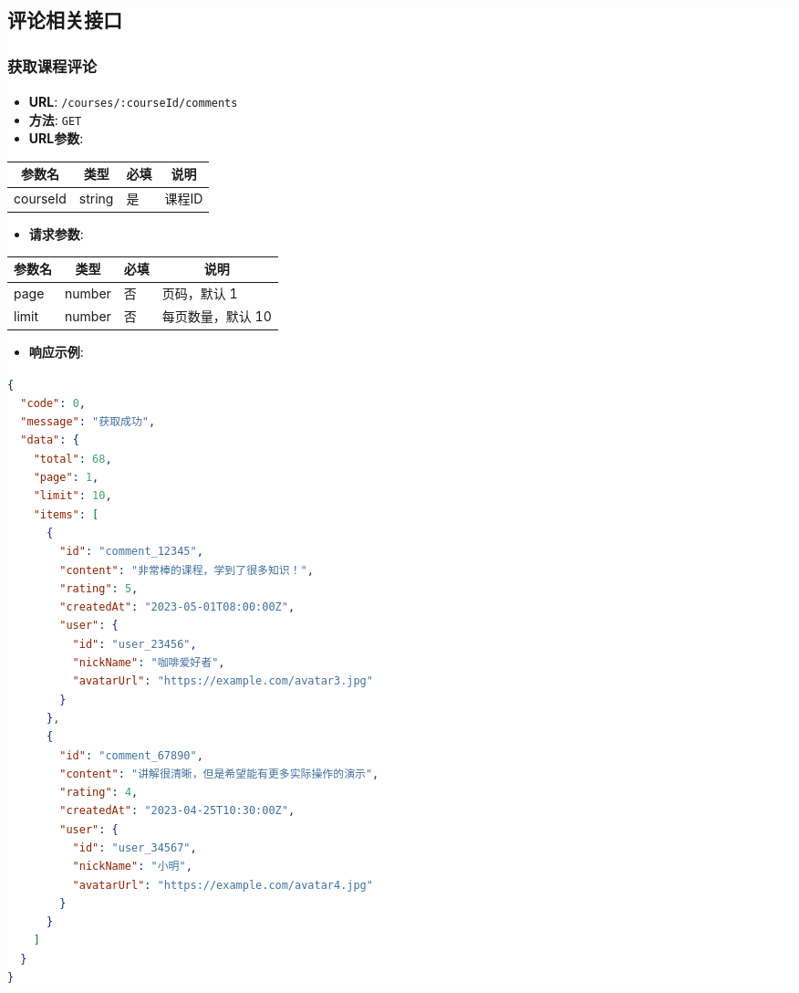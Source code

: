 ## 评论相关接口

### 获取课程评论

- **URL**: `/courses/:courseId/comments`
- **方法**: `GET`
- **URL参数**:

| 参数名 | 类型 | 必填 | 说明 |
|--------|------|------|------|
| courseId | string | 是 | 课程ID |

- **请求参数**:

| 参数名 | 类型 | 必填 | 说明 |
|--------|------|------|------|
| page | number | 否 | 页码，默认 1 |
| limit | number | 否 | 每页数量，默认 10 |

- **响应示例**:

```json
{
  "code": 0,
  "message": "获取成功",
  "data": {
    "total": 68,
    "page": 1,
    "limit": 10,
    "items": [
      {
        "id": "comment_12345",
        "content": "非常棒的课程，学到了很多知识！",
        "rating": 5,
        "createdAt": "2023-05-01T08:00:00Z",
        "user": {
          "id": "user_23456",
          "nickName": "咖啡爱好者",
          "avatarUrl": "https://example.com/avatar3.jpg"
        }
      },
      {
        "id": "comment_67890",
        "content": "讲解很清晰，但是希望能有更多实际操作的演示",
        "rating": 4,
        "createdAt": "2023-04-25T10:30:00Z",
        "user": {
          "id": "user_34567",
          "nickName": "小明",
          "avatarUrl": "https://example.com/avatar4.jpg"
        }
      }
    ]
  }
}
```
